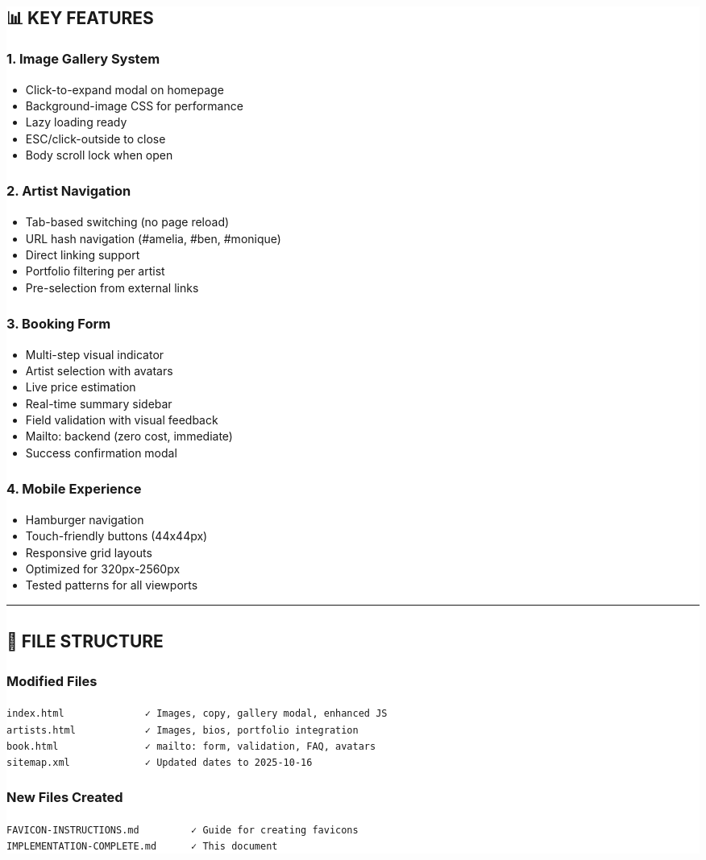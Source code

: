 
## 📊 KEY FEATURES

### 1. Image Gallery System
- Click-to-expand modal on homepage
- Background-image CSS for performance
- Lazy loading ready
- ESC/click-outside to close
- Body scroll lock when open

### 2. Artist Navigation
- Tab-based switching (no page reload)
- URL hash navigation (#amelia, #ben, #monique)
- Direct linking support
- Portfolio filtering per artist
- Pre-selection from external links

### 3. Booking Form
- Multi-step visual indicator
- Artist selection with avatars
- Live price estimation
- Real-time summary sidebar
- Field validation with visual feedback
- Mailto: backend (zero cost, immediate)
- Success confirmation modal

### 4. Mobile Experience
- Hamburger navigation
- Touch-friendly buttons (44x44px)
- Responsive grid layouts
- Optimized for 320px-2560px
- Tested patterns for all viewports

---

## 📁 FILE STRUCTURE

### Modified Files
```
index.html              ✓ Images, copy, gallery modal, enhanced JS
artists.html            ✓ Images, bios, portfolio integration
book.html               ✓ mailto: form, validation, FAQ, avatars
sitemap.xml             ✓ Updated dates to 2025-10-16
```

### New Files Created
```
FAVICON-INSTRUCTIONS.md         ✓ Guide for creating favicons
IMPLEMENTATION-COMPLETE.md      ✓ This document
```
